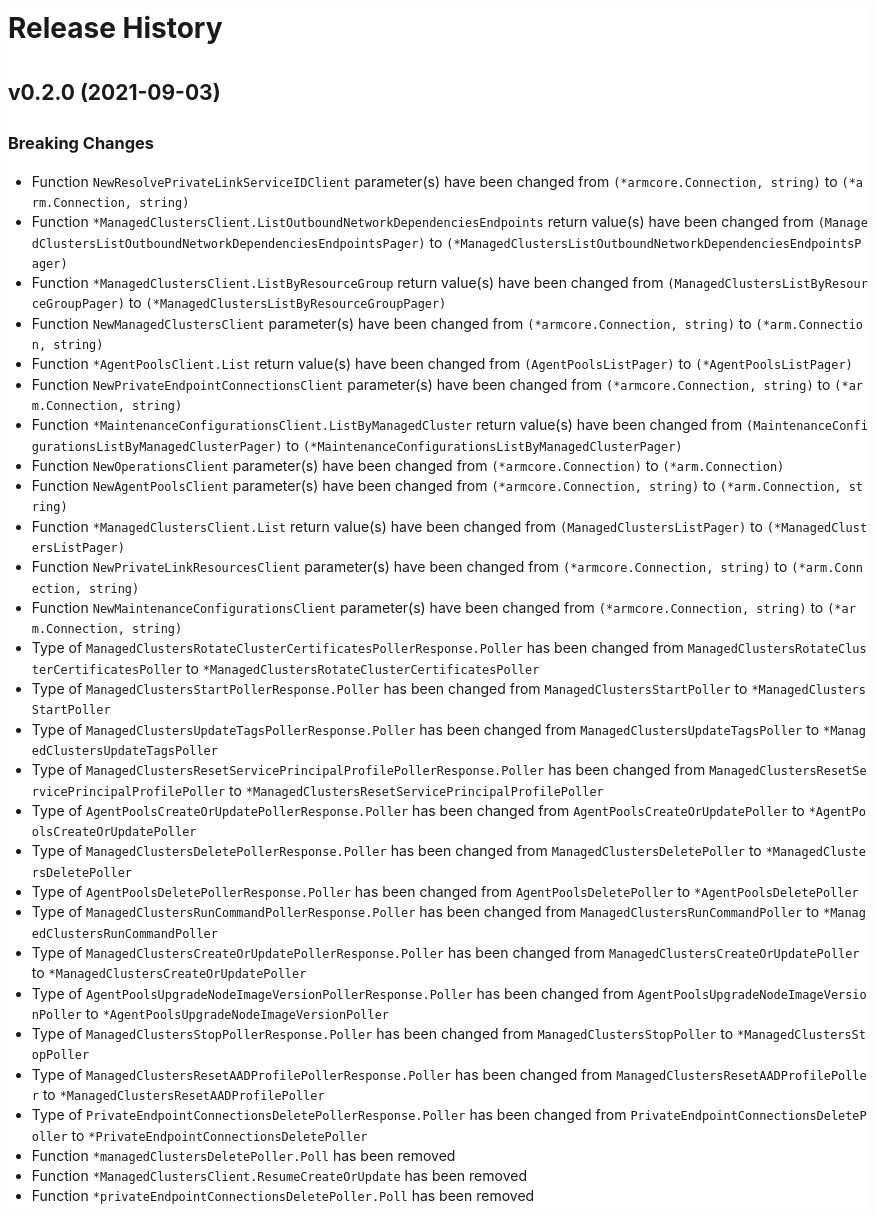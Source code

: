# Release History

## v0.2.0 (2021-09-03)
### Breaking Changes

- Function `NewResolvePrivateLinkServiceIDClient` parameter(s) have been changed from `(*armcore.Connection, string)` to `(*arm.Connection, string)`
- Function `*ManagedClustersClient.ListOutboundNetworkDependenciesEndpoints` return value(s) have been changed from `(ManagedClustersListOutboundNetworkDependenciesEndpointsPager)` to `(*ManagedClustersListOutboundNetworkDependenciesEndpointsPager)`
- Function `*ManagedClustersClient.ListByResourceGroup` return value(s) have been changed from `(ManagedClustersListByResourceGroupPager)` to `(*ManagedClustersListByResourceGroupPager)`
- Function `NewManagedClustersClient` parameter(s) have been changed from `(*armcore.Connection, string)` to `(*arm.Connection, string)`
- Function `*AgentPoolsClient.List` return value(s) have been changed from `(AgentPoolsListPager)` to `(*AgentPoolsListPager)`
- Function `NewPrivateEndpointConnectionsClient` parameter(s) have been changed from `(*armcore.Connection, string)` to `(*arm.Connection, string)`
- Function `*MaintenanceConfigurationsClient.ListByManagedCluster` return value(s) have been changed from `(MaintenanceConfigurationsListByManagedClusterPager)` to `(*MaintenanceConfigurationsListByManagedClusterPager)`
- Function `NewOperationsClient` parameter(s) have been changed from `(*armcore.Connection)` to `(*arm.Connection)`
- Function `NewAgentPoolsClient` parameter(s) have been changed from `(*armcore.Connection, string)` to `(*arm.Connection, string)`
- Function `*ManagedClustersClient.List` return value(s) have been changed from `(ManagedClustersListPager)` to `(*ManagedClustersListPager)`
- Function `NewPrivateLinkResourcesClient` parameter(s) have been changed from `(*armcore.Connection, string)` to `(*arm.Connection, string)`
- Function `NewMaintenanceConfigurationsClient` parameter(s) have been changed from `(*armcore.Connection, string)` to `(*arm.Connection, string)`
- Type of `ManagedClustersRotateClusterCertificatesPollerResponse.Poller` has been changed from `ManagedClustersRotateClusterCertificatesPoller` to `*ManagedClustersRotateClusterCertificatesPoller`
- Type of `ManagedClustersStartPollerResponse.Poller` has been changed from `ManagedClustersStartPoller` to `*ManagedClustersStartPoller`
- Type of `ManagedClustersUpdateTagsPollerResponse.Poller` has been changed from `ManagedClustersUpdateTagsPoller` to `*ManagedClustersUpdateTagsPoller`
- Type of `ManagedClustersResetServicePrincipalProfilePollerResponse.Poller` has been changed from `ManagedClustersResetServicePrincipalProfilePoller` to `*ManagedClustersResetServicePrincipalProfilePoller`
- Type of `AgentPoolsCreateOrUpdatePollerResponse.Poller` has been changed from `AgentPoolsCreateOrUpdatePoller` to `*AgentPoolsCreateOrUpdatePoller`
- Type of `ManagedClustersDeletePollerResponse.Poller` has been changed from `ManagedClustersDeletePoller` to `*ManagedClustersDeletePoller`
- Type of `AgentPoolsDeletePollerResponse.Poller` has been changed from `AgentPoolsDeletePoller` to `*AgentPoolsDeletePoller`
- Type of `ManagedClustersRunCommandPollerResponse.Poller` has been changed from `ManagedClustersRunCommandPoller` to `*ManagedClustersRunCommandPoller`
- Type of `ManagedClustersCreateOrUpdatePollerResponse.Poller` has been changed from `ManagedClustersCreateOrUpdatePoller` to `*ManagedClustersCreateOrUpdatePoller`
- Type of `AgentPoolsUpgradeNodeImageVersionPollerResponse.Poller` has been changed from `AgentPoolsUpgradeNodeImageVersionPoller` to `*AgentPoolsUpgradeNodeImageVersionPoller`
- Type of `ManagedClustersStopPollerResponse.Poller` has been changed from `ManagedClustersStopPoller` to `*ManagedClustersStopPoller`
- Type of `ManagedClustersResetAADProfilePollerResponse.Poller` has been changed from `ManagedClustersResetAADProfilePoller` to `*ManagedClustersResetAADProfilePoller`
- Type of `PrivateEndpointConnectionsDeletePollerResponse.Poller` has been changed from `PrivateEndpointConnectionsDeletePoller` to `*PrivateEndpointConnectionsDeletePoller`
- Function `*managedClustersDeletePoller.Poll` has been removed
- Function `*ManagedClustersClient.ResumeCreateOrUpdate` has been removed
- Function `*privateEndpointConnectionsDeletePoller.Poll` has been removed